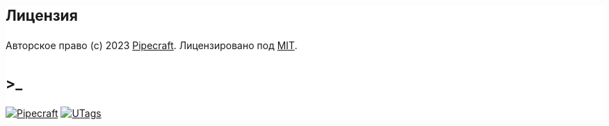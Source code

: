 ## Лицензия

Авторское право (c) 2023 [Pipecraft](https://www.pipecraft.net). Лицензировано под [MIT](https://github.com/utags/utags/blob/main/LICENSE).

## >\_

[![Pipecraft](https://img.shields.io/badge/site-pipecraft-brightgreen)](https://www.pipecraft.net)
[![UTags](https://img.shields.io/badge/site-UTags-brightgreen)](https://utags.link)
